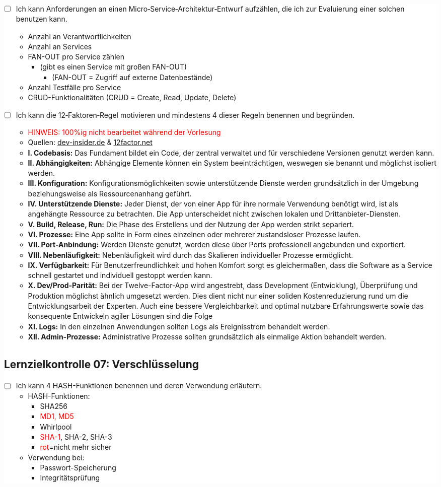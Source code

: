 - [ ] Ich kann Anforderungen an einen Micro‐Service‐Architektur‐Entwurf aufzählen, die ich zur Evaluierung einer solchen benutzen kann.
	- Anzahl an Verantwortlichkeiten
	- Anzahl an Services
	- FAN-OUT pro Service zählen
		- (gibt es einen Service mit großen FAN-OUT)
			- (FAN-OUT = Zugriff auf externe Datenbestände)
	- Anzahl Testfälle pro Service
	- CRUD-Funktionalitäten (CRUD = Create, Read, Update, Delete)

- [ ] Ich kann die 12‐Faktoren‐Regel motivieren und mindestens 4 dieser Regeln benennen und begründen.
	- <span style="color:red">HINWEIS: 100%ig nicht bearbeitet während der Vorlesung</span>
	- Quellen: [dev-insider.de](https://www.dev-insider.de/was-ist-die-twelve-factor-app-a-894702/) & [12factor.net](https://12factor.net/de/)
	-   **I. Codebasis:** Das Fundament bildet ein Code, der zentral verwaltet und für verschiedene Versionen genutzt werden kann.
	-   **II. Abhängigkeiten:** Abhängige Elemente können ein System beeinträchtigen, weswegen sie benannt und möglichst isoliert werden.
	-   **III. Konfiguration:** Konfigurationsmöglichkeiten sowie unterstützende Dienste werden grundsätzlich in der Umgebung beziehungsweise als Ressourcenanhang geführt.
	-   **IV. Unterstützende Dienste:** Jeder Dienst, der von einer App für ihre normale Verwendung benötigt wird, ist als angehängte Ressource zu betrachten. Die App unterscheidet nicht zwischen lokalen und Drittanbieter-Diensten.
	-   **V. Build, Release, Run:** Die Phase des Erstellens und der Nutzung der App werden strikt separiert.
	-   **VI. Prozesse:** Eine App sollte in Form eines einzelnen oder mehrerer zustandsloser Prozesse laufen.
	-   **VII. Port-Anbindung:** Werden Dienste genutzt, werden diese über Ports professionell angebunden und exportiert.
	-   **VIII. Nebenläufigkeit:** Nebenläufigkeit wird durch das Skalieren individueller Prozesse ermöglicht.
	-   **IX. Verfügbarkeit:** Für Benutzerfreundlichkeit und hohen Komfort sorgt es gleichermaßen, dass die Software as a Service schnell gestartet und individuell gestoppt werden kann.
	-   **X. Dev/Prod-Parität:** Bei der Twelve-Factor-App wird angestrebt, dass Development (Entwicklung), Überprüfung und Produktion möglichst ähnlich umgesetzt werden. Dies dient nicht nur einer soliden Kostenreduzierung rund um die Entwicklungsarbeit der Experten. Auch eine bessere Vergleichbarkeit und optimal nutzbare Erfahrungswerte sowie das konsequente Entwickeln agiler Lösungen sind die Folge
	-   **XI. Logs:** In den einzelnen Anwendungen sollten Logs als Ereignisstrom behandelt werden.
	-   **XII. Admin-Prozesse:** Administrative Prozesse sollten grundsätzlich als einmalige Aktion behandelt werden.

## Lernzielkontrolle 07: Verschlüsselung
- [ ] Ich kann 4 HASH-Funktionen benennen und deren Verwendung erläutern.
	- HASH-Funktionen:
		- SHA256
		- <span style="color: red">MD1, MD5</span>
		- Whirlpool
		- <span style="color: red">SHA-1</span>, SHA-2, SHA-3
		- <span style="color: red">rot</span>=nicht mehr sicher
	- Verwendung bei:
		- Passwort-Speicherung
		- Integritätsprüfung  
